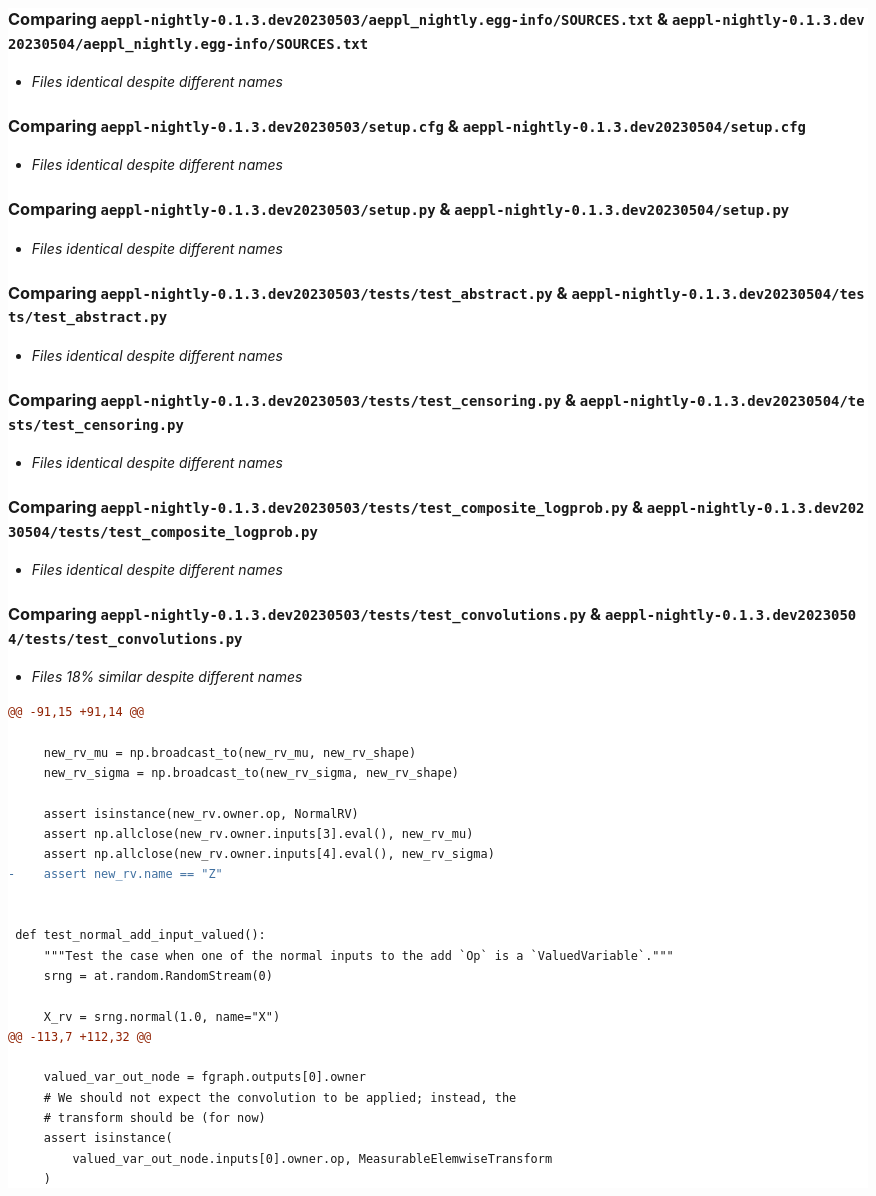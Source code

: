 ### Comparing `aeppl-nightly-0.1.3.dev20230503/aeppl_nightly.egg-info/SOURCES.txt` & `aeppl-nightly-0.1.3.dev20230504/aeppl_nightly.egg-info/SOURCES.txt`

 * *Files identical despite different names*

### Comparing `aeppl-nightly-0.1.3.dev20230503/setup.cfg` & `aeppl-nightly-0.1.3.dev20230504/setup.cfg`

 * *Files identical despite different names*

### Comparing `aeppl-nightly-0.1.3.dev20230503/setup.py` & `aeppl-nightly-0.1.3.dev20230504/setup.py`

 * *Files identical despite different names*

### Comparing `aeppl-nightly-0.1.3.dev20230503/tests/test_abstract.py` & `aeppl-nightly-0.1.3.dev20230504/tests/test_abstract.py`

 * *Files identical despite different names*

### Comparing `aeppl-nightly-0.1.3.dev20230503/tests/test_censoring.py` & `aeppl-nightly-0.1.3.dev20230504/tests/test_censoring.py`

 * *Files identical despite different names*

### Comparing `aeppl-nightly-0.1.3.dev20230503/tests/test_composite_logprob.py` & `aeppl-nightly-0.1.3.dev20230504/tests/test_composite_logprob.py`

 * *Files identical despite different names*

### Comparing `aeppl-nightly-0.1.3.dev20230503/tests/test_convolutions.py` & `aeppl-nightly-0.1.3.dev20230504/tests/test_convolutions.py`

 * *Files 18% similar despite different names*

```diff
@@ -91,15 +91,14 @@
 
     new_rv_mu = np.broadcast_to(new_rv_mu, new_rv_shape)
     new_rv_sigma = np.broadcast_to(new_rv_sigma, new_rv_shape)
 
     assert isinstance(new_rv.owner.op, NormalRV)
     assert np.allclose(new_rv.owner.inputs[3].eval(), new_rv_mu)
     assert np.allclose(new_rv.owner.inputs[4].eval(), new_rv_sigma)
-    assert new_rv.name == "Z"
 
 
 def test_normal_add_input_valued():
     """Test the case when one of the normal inputs to the add `Op` is a `ValuedVariable`."""
     srng = at.random.RandomStream(0)
 
     X_rv = srng.normal(1.0, name="X")
@@ -113,7 +112,32 @@
 
     valued_var_out_node = fgraph.outputs[0].owner
     # We should not expect the convolution to be applied; instead, the
     # transform should be (for now)
     assert isinstance(
         valued_var_out_node.inputs[0].owner.op, MeasurableElemwiseTransform
     )
```